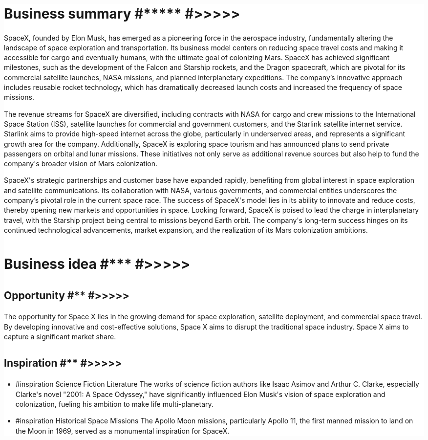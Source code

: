 


# Business summary #***** #>>>>>

SpaceX, founded by Elon Musk, has emerged as a pioneering force in the aerospace industry, fundamentally altering the landscape of space exploration and transportation. Its business model centers on reducing space travel costs and making it accessible for cargo and eventually humans, with the ultimate goal of colonizing Mars. SpaceX has achieved significant milestones, such as the development of the Falcon and Starship rockets, and the Dragon spacecraft, which are pivotal for its commercial satellite launches, NASA missions, and planned interplanetary expeditions. The company’s innovative approach includes reusable rocket technology, which has dramatically decreased launch costs and increased the frequency of space missions.

The revenue streams for SpaceX are diversified, including contracts with NASA for cargo and crew missions to the International Space Station (ISS), satellite launches for commercial and government customers, and the Starlink satellite internet service. Starlink aims to provide high-speed internet across the globe, particularly in underserved areas, and represents a significant growth area for the company. Additionally, SpaceX is exploring space tourism and has announced plans to send private passengers on orbital and lunar missions. These initiatives not only serve as additional revenue sources but also help to fund the company's broader vision of Mars colonization.

SpaceX's strategic partnerships and customer base have expanded rapidly, benefiting from global interest in space exploration and satellite communications. Its collaboration with NASA, various governments, and commercial entities underscores the company’s pivotal role in the current space race. The success of SpaceX's model lies in its ability to innovate and reduce costs, thereby opening new markets and opportunities in space. Looking forward, SpaceX is poised to lead the charge in interplanetary travel, with the Starship project being central to missions beyond Earth orbit. The company's long-term success hinges on its continued technological advancements, market expansion, and the realization of its Mars colonization ambitions.

# Business idea #*** #>>>>>



## Opportunity #** #>>>>>

The opportunity for Space X lies in the growing demand for space exploration, satellite deployment, and commercial space travel. By developing innovative and cost-effective solutions, Space X aims to disrupt the traditional space industry. Space X aims to capture a significant market share.

## Inspiration #** #>>>>>

- #inspiration Science Fiction Literature
The works of science fiction authors like Isaac Asimov and Arthur C. Clarke, especially Clarke's novel "2001: A Space Odyssey," have significantly influenced Elon Musk's vision of space exploration and colonization, fueling his ambition to make life multi-planetary.

- #inspiration Historical Space Missions
The Apollo Moon missions, particularly Apollo 11, the first manned mission to land on the Moon in 1969, served as a monumental inspiration for SpaceX.
